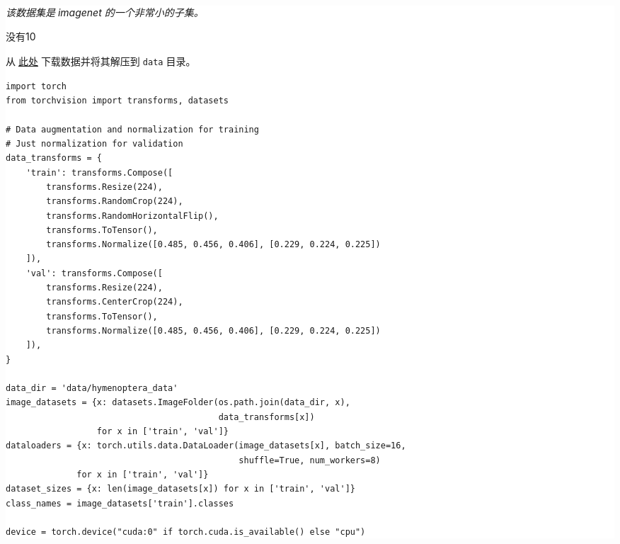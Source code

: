 


*该数据集是 imagenet 的一个非常小的子集。*





 没有10



 从
 [此处](https://download.pytorch.org/tutorial/hymenoptera_data.zip) 下载数据并将其解压到
 `data`
 目录。







```
import torch
from torchvision import transforms, datasets

# Data augmentation and normalization for training
# Just normalization for validation
data_transforms = {
    'train': transforms.Compose([
        transforms.Resize(224),
        transforms.RandomCrop(224),
        transforms.RandomHorizontalFlip(),
        transforms.ToTensor(),
        transforms.Normalize([0.485, 0.456, 0.406], [0.229, 0.224, 0.225])
    ]),
    'val': transforms.Compose([
        transforms.Resize(224),
        transforms.CenterCrop(224),
        transforms.ToTensor(),
        transforms.Normalize([0.485, 0.456, 0.406], [0.229, 0.224, 0.225])
    ]),
}

data_dir = 'data/hymenoptera_data'
image_datasets = {x: datasets.ImageFolder(os.path.join(data_dir, x),
                                          data_transforms[x])
                  for x in ['train', 'val']}
dataloaders = {x: torch.utils.data.DataLoader(image_datasets[x], batch_size=16,
                                              shuffle=True, num_workers=8)
              for x in ['train', 'val']}
dataset_sizes = {x: len(image_datasets[x]) for x in ['train', 'val']}
class_names = image_datasets['train'].classes

device = torch.device("cuda:0" if torch.cuda.is_available() else "cpu")

```
